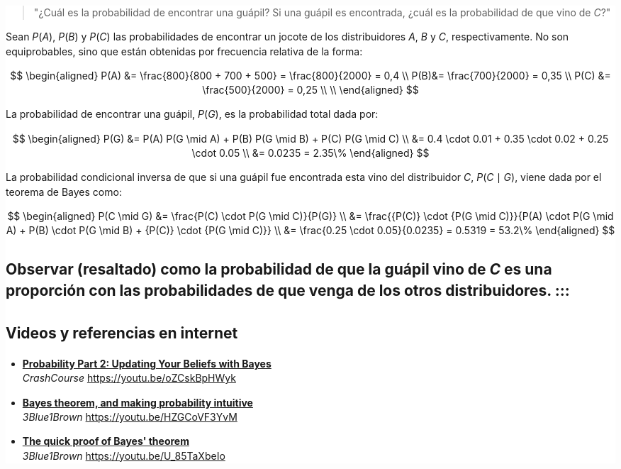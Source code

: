 > "¿Cuál es la probabilidad de encontrar una guápil? Si una guápil es encontrada, ¿cuál es la probabilidad de que vino de $C$?"

Sean $P(A)$, $P(B)$ y $P(C)$ las probabilidades de encontrar un jocote de los distribuidores $A$, $B$ y $C$, respectivamente. No son equiprobables, sino que están obtenidas por frecuencia relativa de la forma:


$$
\begin{aligned}
P(A) &= \frac{800}{800 + 700 + 500} = \frac{800}{2000} = 0,4 \\ P(B)&= \frac{700}{2000} = 0,35 \\ P(C) &= \frac{500}{2000} = 0,25 \\ \\
\end{aligned}
$$

La probabilidad de encontrar una guápil, $P(G)$, es la probabilidad total dada por:

$$
\begin{aligned}
P(G) &= P(A) P(G \mid A) + P(B) P(G \mid B) + P(C) P(G \mid C) \\
     &= 0.4 \cdot 0.01 + 0.35 \cdot 0.02 + 0.25 \cdot 0.05 \\
     &= 0.0235 = 2.35\%
\end{aligned}
$$



La probabilidad condicional inversa de que si una guápil fue encontrada esta vino del distribuidor $C$, $P(C \mid G)$, viene dada por el teorema de Bayes como:

$$
\begin{aligned}
P(C \mid G) &= \frac{P(C) \cdot P(G \mid C)}{P(G)} \\
            &= \frac{{P(C)} \cdot {P(G \mid C)}}{P(A) \cdot P(G \mid A) + P(B) \cdot P(G \mid B) + {P(C)} \cdot {P(G \mid C)}} \\
            &= \frac{0.25 \cdot 0.05}{0.0235} = 0.5319 = 53.2\%
\end{aligned}
$$




Observar (resaltado) como la probabilidad de que la guápil vino de $C$ es una proporción con las probabilidades de que venga de los otros distribuidores.
:::
---

## Videos y referencias en internet

- **[Probability Part 2: Updating Your Beliefs with Bayes](https://youtu.be/oZCskBpHWyk)**  
  *CrashCourse* https://youtu.be/oZCskBpHWyk

- **[Bayes theorem, and making probability intuitive](https://youtu.be/HZGCoVF3YvM)**  
  *3Blue1Brown* https://youtu.be/HZGCoVF3YvM

- **[The quick proof of Bayes' theorem](https://youtu.be/U_85TaXbeIo)**  
  *3Blue1Brown* https://youtu.be/U_85TaXbeIo
